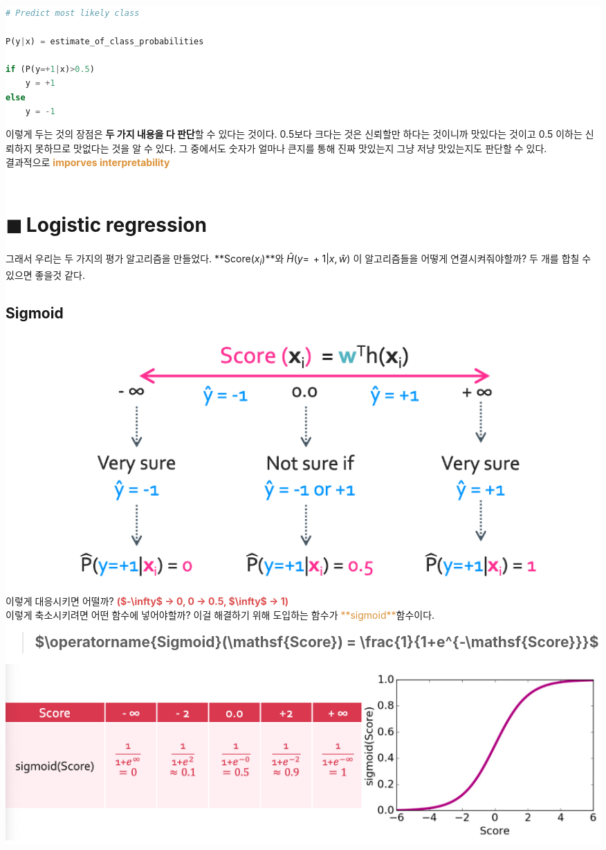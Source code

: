 ```py
# Predict most likely class

P(y|x) = estimate_of_class_probabilities

if (P(y=+1|x)>0.5)
    y = +1
else
    y = -1
```
이렇게 두는 것의 장점은 **두 가지 내용을 다 판단**할 수 있다는 것이다. 0.5보다 크다는 것은 신뢰할만 하다는 것이니까 맛있다는 것이고 0.5 이하는 신뢰하지 못하므로 맛없다는 것을 알 수 있다. 그 중에서도 숫자가 얼마나 큰지를 통해 진짜 맛있는지 그냥 저냥 맛있는지도 판단할 수 있다.<br>
결과적으로 <span style="color:#DB9239">**imporves interpretability**</span>
<br>
<br>

# ◼︎ Logistic regression

그래서 우리는 두 가지의 평가 알고리즘을 만들었다. 
**Score($x_i$)**와 $\hat{H}(y=\,+1|x, \hat{w})$ 이 알고리즘들을 어떻게 연결시켜줘야할까? 두 개를 합칠 수 있으면 좋을것 같다.<br>

## Sigmoid

<center><img src="/images/ML/lr_sc_p.png" width= "700"></center>
이렇게 대응시키면 어떨까? <span style="color:#dd4f4f"><b>($-\infty$ → 0, 0 → 0.5, $\infty$ → 1)</b></span><br>
이렇게 축소시키려면 어떤 함수에 넣어야할까? 이걸 해결하기 위해 도입하는 함수가 <span style="color:#DB9239">**sigmoid**</span>함수이다.

> **<center><span style="font-size:150%">$\operatorname{Sigmoid}(\mathsf{Score}) = \frac{1}{1+e^{-\mathsf{Score}}}$</span></center>**
<center><img src="/images/ML/lr_sigmoid.png"></center>
